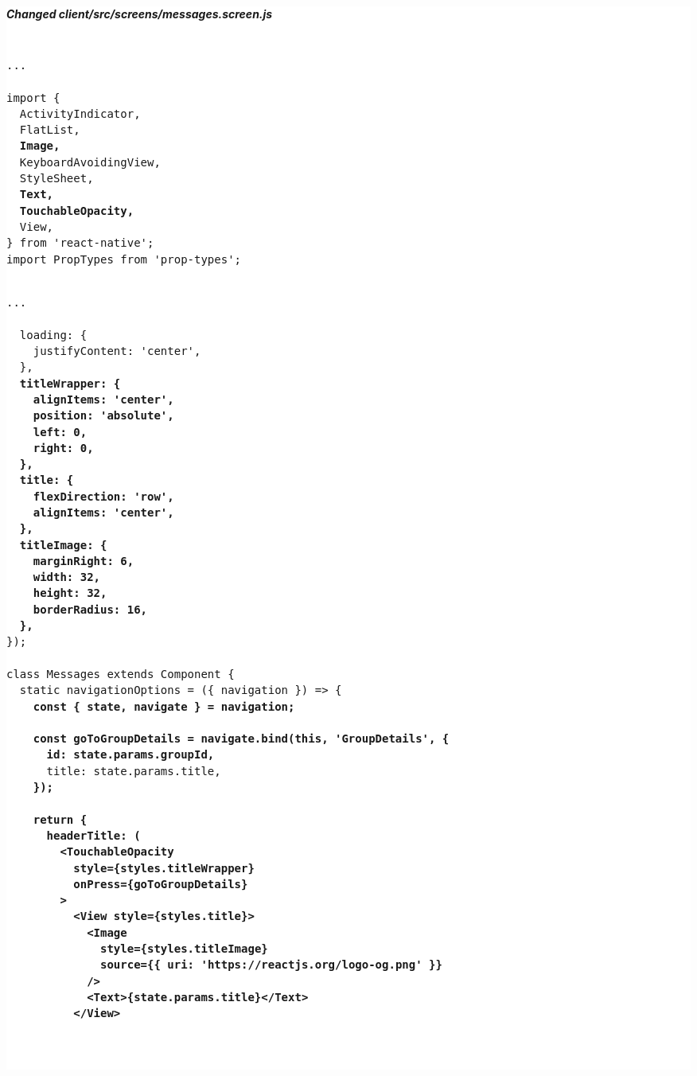 ##### Changed client&#x2F;src&#x2F;screens&#x2F;messages.screen.js
<pre>

...

import {
  ActivityIndicator,
  FlatList,
<b>  Image,</b>
  KeyboardAvoidingView,
  StyleSheet,
<b>  Text,</b>
<b>  TouchableOpacity,</b>
  View,
} from &#x27;react-native&#x27;;
import PropTypes from &#x27;prop-types&#x27;;
</pre>
<pre>

...

  loading: {
    justifyContent: &#x27;center&#x27;,
  },
<b>  titleWrapper: {</b>
<b>    alignItems: &#x27;center&#x27;,</b>
<b>    position: &#x27;absolute&#x27;,</b>
<b>    left: 0,</b>
<b>    right: 0,</b>
<b>  },</b>
<b>  title: {</b>
<b>    flexDirection: &#x27;row&#x27;,</b>
<b>    alignItems: &#x27;center&#x27;,</b>
<b>  },</b>
<b>  titleImage: {</b>
<b>    marginRight: 6,</b>
<b>    width: 32,</b>
<b>    height: 32,</b>
<b>    borderRadius: 16,</b>
<b>  },</b>
});

class Messages extends Component {
  static navigationOptions &#x3D; ({ navigation }) &#x3D;&gt; {
<b>    const { state, navigate } &#x3D; navigation;</b>
<b></b>
<b>    const goToGroupDetails &#x3D; navigate.bind(this, &#x27;GroupDetails&#x27;, {</b>
<b>      id: state.params.groupId,</b>
      title: state.params.title,
<b>    });</b>
<b></b>
<b>    return {</b>
<b>      headerTitle: (</b>
<b>        &lt;TouchableOpacity</b>
<b>          style&#x3D;{styles.titleWrapper}</b>
<b>          onPress&#x3D;{goToGroupDetails}</b>
<b>        &gt;</b>
<b>          &lt;View style&#x3D;{styles.title}&gt;</b>
<b>            &lt;Image</b>
<b>              style&#x3D;{styles.titleImage}</b>
<b>              source&#x3D;{{ uri: &#x27;https://reactjs.org/logo-og.png&#x27; }}</b>
<b>            /&gt;</b>
<b>            &lt;Text&gt;{state.params.title}&lt;/Text&gt;</b>
<b>          &lt;/View&gt;</b>